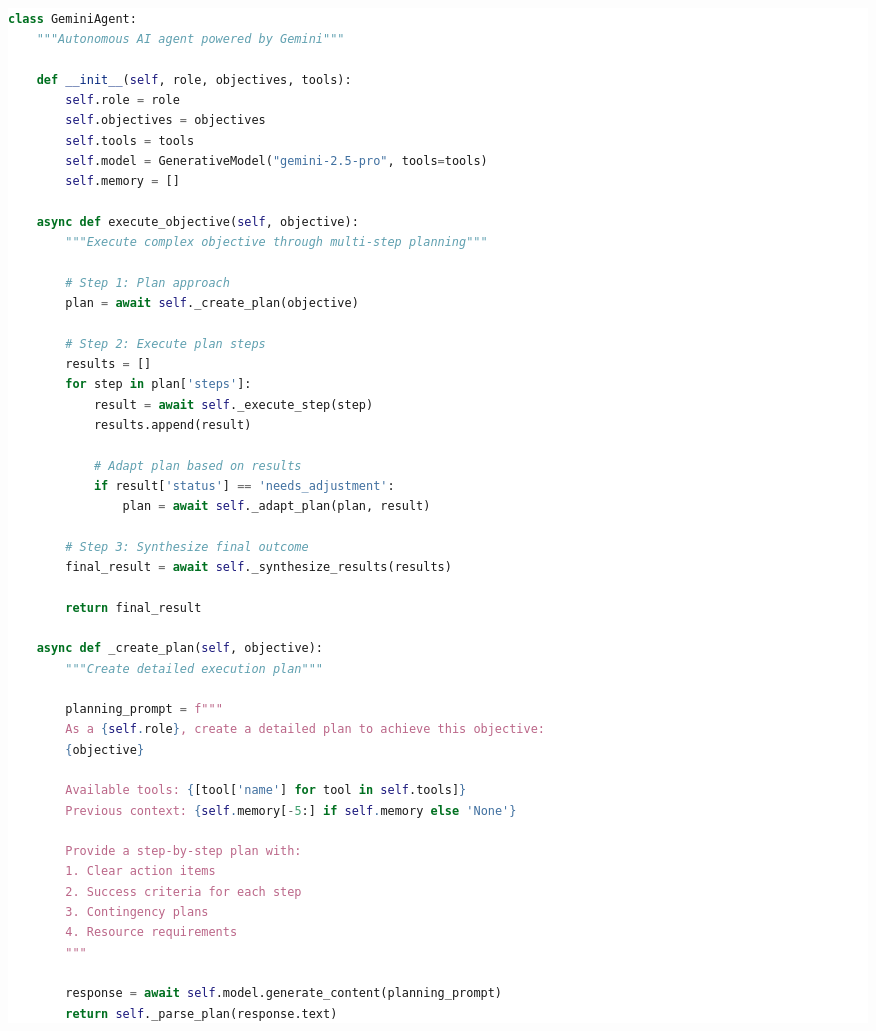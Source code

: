```python
class GeminiAgent:
    """Autonomous AI agent powered by Gemini"""
    
    def __init__(self, role, objectives, tools):
        self.role = role
        self.objectives = objectives
        self.tools = tools
        self.model = GenerativeModel("gemini-2.5-pro", tools=tools)
        self.memory = []
    
    async def execute_objective(self, objective):
        """Execute complex objective through multi-step planning"""
        
        # Step 1: Plan approach
        plan = await self._create_plan(objective)
        
        # Step 2: Execute plan steps
        results = []
        for step in plan['steps']:
            result = await self._execute_step(step)
            results.append(result)
            
            # Adapt plan based on results
            if result['status'] == 'needs_adjustment':
                plan = await self._adapt_plan(plan, result)
        
        # Step 3: Synthesize final outcome
        final_result = await self._synthesize_results(results)
        
        return final_result
    
    async def _create_plan(self, objective):
        """Create detailed execution plan"""
        
        planning_prompt = f"""
        As a {self.role}, create a detailed plan to achieve this objective:
        {objective}
        
        Available tools: {[tool['name'] for tool in self.tools]}
        Previous context: {self.memory[-5:] if self.memory else 'None'}
        
        Provide a step-by-step plan with:
        1. Clear action items
        2. Success criteria for each step
        3. Contingency plans
        4. Resource requirements
        """
        
        response = await self.model.generate_content(planning_prompt)
        return self._parse_plan(response.text)
```
